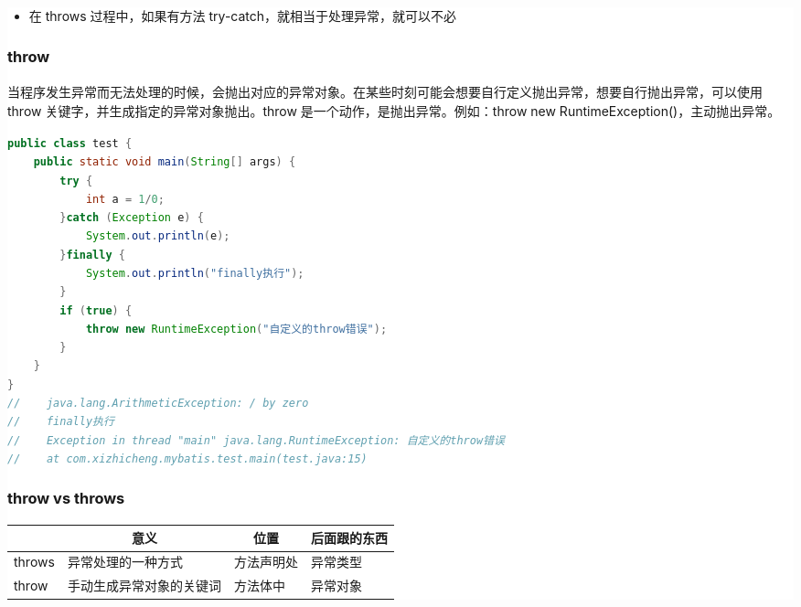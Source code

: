- 在 throws 过程中，如果有方法 try-catch，就相当于处理异常，就可以不必

### throw

当程序发生异常而无法处理的时候，会抛出对应的异常对象。在某些时刻可能会想要自行定义抛出异常，想要自行抛出异常，可以使用 throw 关键字，并生成指定的异常对象抛出。throw 是一个动作，是抛出异常。例如：throw new RuntimeException()，主动抛出异常。

```java
public class test {
    public static void main(String[] args) {
        try {
            int a = 1/0;
        }catch (Exception e) {
            System.out.println(e);
        }finally {
            System.out.println("finally执行");
        }
        if (true) {
            throw new RuntimeException("自定义的throw错误");
        }
    }
}
//    java.lang.ArithmeticException: / by zero
//    finally执行
//    Exception in thread "main" java.lang.RuntimeException: 自定义的throw错误
//    at com.xizhicheng.mybatis.test.main(test.java:15)

```

### throw vs throws

|        | 意义                     | 位置       | 后面跟的东西 |
| ------ | ------------------------ | ---------- | ------------ |
| throws | 异常处理的一种方式       | 方法声明处 | 异常类型     |
| throw  | 手动生成异常对象的关键词 | 方法体中   | 异常对象     |
